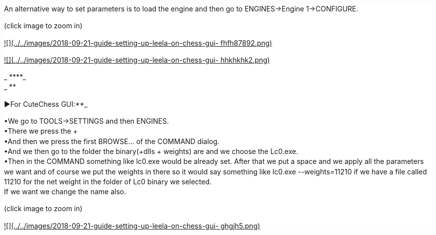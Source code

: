 An alternative way to set parameters is to load the engine and then go to
ENGINES->Engine 1->CONFIGURE.  
  
(click image to zoom in)  

[![](../../images/2018-09-21-guide-setting-up-leela-on-chess-gui-
fhfh87892.png)](https://1.bp.blogspot.com/-StgTDc7F5vk/W6UeMWNLU-I/AAAAAAAAAUw/mMaaLULf7MAg7FOLWDCfIUaL2M2VBwr_ACLcBGAs/s1600/fhfh87892.png)

  
  

[![](../../images/2018-09-21-guide-setting-up-leela-on-chess-gui-
hhkhkhk2.png)](https://1.bp.blogspot.com/-ZRSIAE3r9aM/W6UechTZq8I/AAAAAAAAAU8/_m6WTslTjWozF5Dik4e3IMcJeQdlEfj2QCLcBGAs/s1600/hhkhkhk2.png)

  
  
 _ ****_  
 _ **  
  
  
  
  
  
  
  
  
  
  
  
  
  
  
  
►For CuteChess GUI:**_  
  
•We go to TOOLS->SETTINGS and then ENGINES.  
•There we press the +  
•And then we press the first BROWSE... of the COMMAND dialog.  
•And we then go to the folder the binary(+dlls + weights) are and we choose
the Lc0.exe.  
•Then in the COMMAND something like lc0.exe would be already set. After that
we put a space and we apply all the parameters we want and of course we put
the weights in there so it would say something like lc0.exe --weights=11210 if
we have a file called 11210 for the net weight in the folder of Lc0 binary we
selected.  
If we want we change the name also.  
  
(click image to zoom in)  

[![](../../images/2018-09-21-guide-setting-up-leela-on-chess-gui-
ghgjh5.png)](https://2.bp.blogspot.com/-VggR6oplPbc/W6Uem5ZQocI/AAAAAAAAAVA/V9tt9kEzEBcmNTpPIYOxPnJZ_B8pOteNQCLcBGAs/s1600/ghgjh5.png)

  
  
  
  
  
  
  
  
  
  
  
  
  
  
  